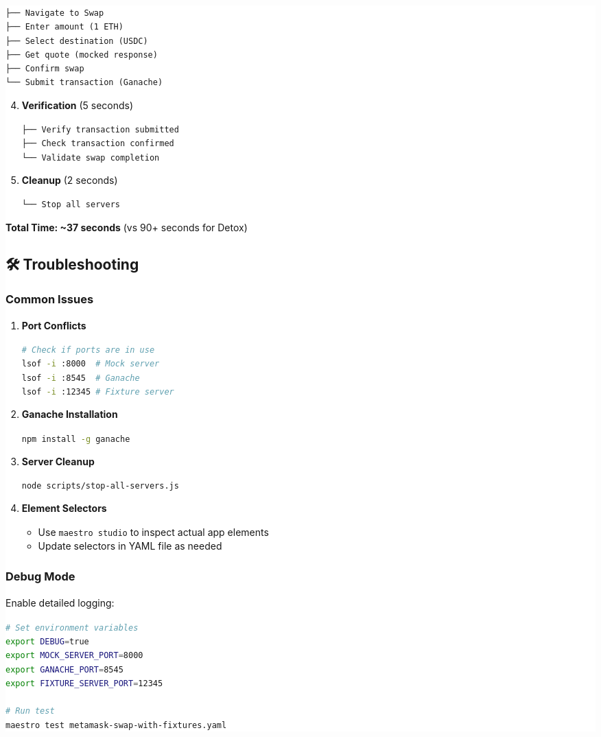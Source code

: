    ```
   ├── Navigate to Swap
   ├── Enter amount (1 ETH)
   ├── Select destination (USDC)
   ├── Get quote (mocked response)
   ├── Confirm swap
   └── Submit transaction (Ganache)
   ```

4. **Verification** (5 seconds)

   ```
   ├── Verify transaction submitted
   ├── Check transaction confirmed
   └── Validate swap completion
   ```

5. **Cleanup** (2 seconds)
   ```
   └── Stop all servers
   ```

**Total Time: ~37 seconds** (vs 90+ seconds for Detox)

## 🛠️ **Troubleshooting**

### Common Issues

1. **Port Conflicts**

   ```bash
   # Check if ports are in use
   lsof -i :8000  # Mock server
   lsof -i :8545  # Ganache
   lsof -i :12345 # Fixture server
   ```

2. **Ganache Installation**

   ```bash
   npm install -g ganache
   ```

3. **Server Cleanup**

   ```bash
   node scripts/stop-all-servers.js
   ```

4. **Element Selectors**
   - Use `maestro studio` to inspect actual app elements
   - Update selectors in YAML file as needed

### Debug Mode

Enable detailed logging:

```bash
# Set environment variables
export DEBUG=true
export MOCK_SERVER_PORT=8000
export GANACHE_PORT=8545
export FIXTURE_SERVER_PORT=12345

# Run test
maestro test metamask-swap-with-fixtures.yaml
```
